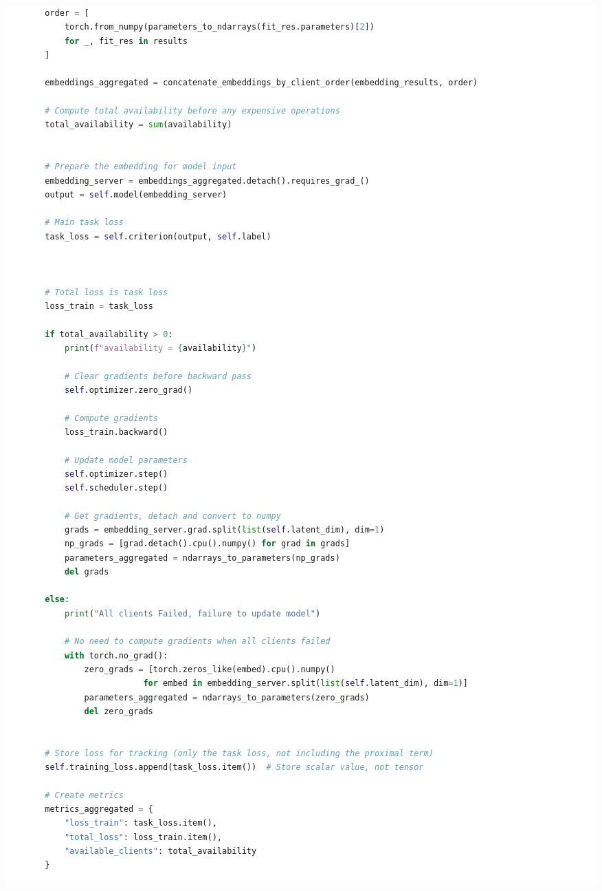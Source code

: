 ```python
        order = [
            torch.from_numpy(parameters_to_ndarrays(fit_res.parameters)[2])
            for _, fit_res in results
        ]

        embeddings_aggregated = concatenate_embeddings_by_client_order(embedding_results, order)
        
        # Compute total availability before any expensive operations
        total_availability = sum(availability)
        

        # Prepare the embedding for model input
        embedding_server = embeddings_aggregated.detach().requires_grad_()
        output = self.model(embedding_server)
        
        # Main task loss
        task_loss = self.criterion(output, self.label)
        

        
        # Total loss is task loss
        loss_train = task_loss 
        
        if total_availability > 0:
            print(f"availability = {availability}")
            
            # Clear gradients before backward pass
            self.optimizer.zero_grad()
            
            # Compute gradients
            loss_train.backward()
            
            # Update model parameters
            self.optimizer.step()
            self.scheduler.step()
            
            # Get gradients, detach and convert to numpy
            grads = embedding_server.grad.split(list(self.latent_dim), dim=1)
            np_grads = [grad.detach().cpu().numpy() for grad in grads]
            parameters_aggregated = ndarrays_to_parameters(np_grads)
            del grads

        else:
            print("All clients Failed, failure to update model")
            
            # No need to compute gradients when all clients failed
            with torch.no_grad():
                zero_grads = [torch.zeros_like(embed).cpu().numpy() 
                            for embed in embedding_server.split(list(self.latent_dim), dim=1)]
                parameters_aggregated = ndarrays_to_parameters(zero_grads)
                del zero_grads

        
        # Store loss for tracking (only the task loss, not including the proximal term)
        self.training_loss.append(task_loss.item())  # Store scalar value, not tensor
        
        # Create metrics
        metrics_aggregated = {
            "loss_train": task_loss.item(),
            "total_loss": loss_train.item(),
            "available_clients": total_availability
        }
        
```